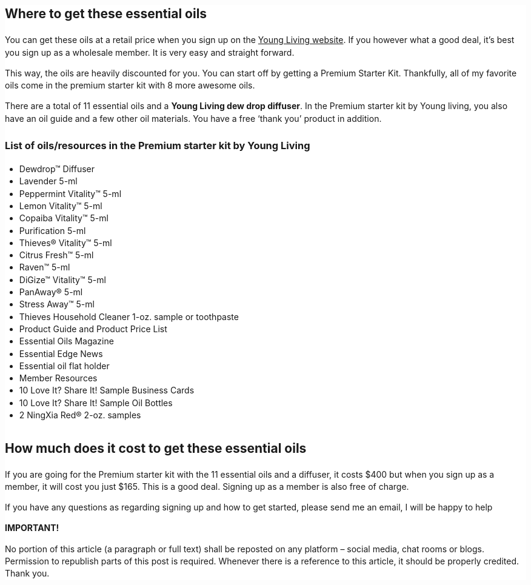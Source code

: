 ## Where to get these essential oils

You can get these oils at a retail price when you sign up on the [Young Living website](https://www.youngliving.com/vo/#/signup/new-start?sponsorid=18651845&amp;enrollerid=18651845&amp;isocountrycode=NG&amp;culture=en-US&amp;type=member). If you however what a good deal, it&#x2019;s best you sign up as a wholesale member. It is very easy and straight forward.

This way, the oils are heavily discounted for you. You can start off by getting a Premium Starter Kit. Thankfully, all of my favorite oils come in the premium starter kit with 8 more awesome oils.

There are a total of 11 essential oils and a **Young Living dew drop diffuser**. In the Premium starter kit by Young living, you also have an oil guide and a few other oil materials. You have a free &#x2018;thank you&#x2019; product in addition.

### List of oils/resources in the Premium starter kit by Young Living

- Dewdrop&#x2122; Diffuser
- Lavender 5-ml
- Peppermint Vitality&#x2122; 5-ml
- Lemon Vitality&#x2122; 5-ml
- Copaiba Vitality&#x2122; 5-ml
- Purification 5-ml
- Thieves&#xAE; Vitality&#x2122; 5-ml
- Citrus Fresh&#x2122; 5-ml
- Raven&#x2122; 5-ml
- DiGize&#x2122; Vitality&#x2122; 5-ml
- PanAway&#xAE; 5-ml
- Stress Away&#x2122; 5-ml
- Thieves Household Cleaner 1-oz. sample or toothpaste
- Product Guide and Product Price List
- Essential Oils Magazine
- Essential Edge News
- Essential oil flat holder
- Member Resources
- 10 Love It? Share It! Sample Business Cards
- 10 Love It? Share It! Sample Oil Bottles
- 2 NingXia Red&#xAE; 2-oz. samples

## How much does it cost to get these essential oils

If you are going for the Premium starter kit with the 11 essential oils and a diffuser, it costs $400 but when you sign up as a member, it will cost you just $165. This is a good deal. Signing up as a member is also free of charge.

If you have any questions as regarding signing up and how to get started, please send me an email, I will be happy to help

**IMPORTANT!**

No portion of this article (a paragraph or full text) shall be reposted on any platform &#x2013; social media, chat rooms or blogs. Permission to republish parts of this post is required. Whenever there is a reference to this article, it should be properly credited. Thank you.
